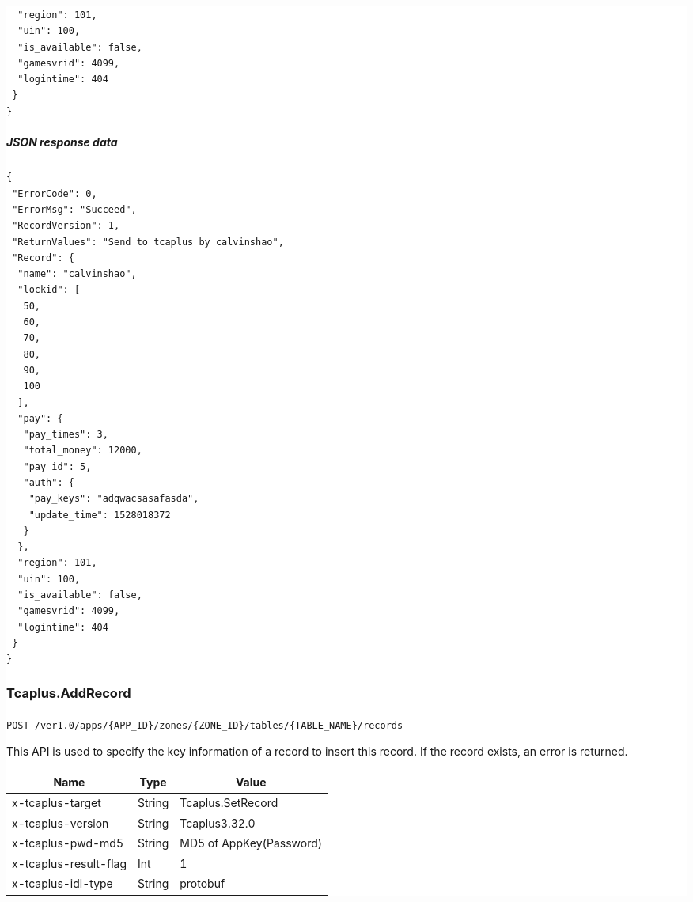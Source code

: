 ```
  "region": 101,
  "uin": 100,
  "is_available": false,
  "gamesvrid": 4099,
  "logintime": 404
 }
}
```

##### JSON response data
```
{
 "ErrorCode": 0,
 "ErrorMsg": "Succeed",
 "RecordVersion": 1,
 "ReturnValues": "Send to tcaplus by calvinshao",
 "Record": {
  "name": "calvinshao",
  "lockid": [
   50,
   60,
   70,
   80,
   90,
   100
  ],
  "pay": {
   "pay_times": 3,
   "total_money": 12000,
   "pay_id": 5,
   "auth": {
    "pay_keys": "adqwacsasafasda",
    "update_time": 1528018372
   }
  },
  "region": 101,
  "uin": 100,
  "is_available": false,
  "gamesvrid": 4099,
  "logintime": 404
 }
}
```

###  Tcaplus.AddRecord 
```
POST /ver1.0/apps/{APP_ID}/zones/{ZONE_ID}/tables/{TABLE_NAME}/records
```
This API is used to specify the key information of a record to insert this record. If the record exists, an error is returned.

| Name | Type | Value |
| -----------------|-------------- | ------------ |
|x-tcaplus-target  |String|Tcaplus.SetRecord |
|x-tcaplus-version  |String|Tcaplus3.32.0 |
|x-tcaplus-pwd-md5  |String|MD5 of AppKey(Password) |
|x-tcaplus-result-flag  |Int|1 |
|x-tcaplus-idl-type  |String|protobuf |
